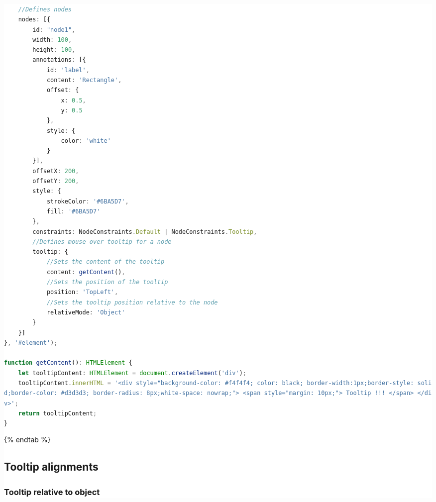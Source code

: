 ```typescript
    //Defines nodes
    nodes: [{
        id: "node1",
        width: 100,
        height: 100,
        annotations: [{
            id: 'label',
            content: 'Rectangle',
            offset: {
                x: 0.5,
                y: 0.5
            },
            style: {
                color: 'white'
            }
        }],
        offsetX: 200,
        offsetY: 200,
        style: {
            strokeColor: '#6BA5D7',
            fill: '#6BA5D7'
        },
        constraints: NodeConstraints.Default | NodeConstraints.Tooltip,
        //Defines mouse over tooltip for a node
        tooltip: {
            //Sets the content of the tooltip
            content: getContent(),
            //Sets the position of the tooltip
            position: 'TopLeft',
            //Sets the tooltip position relative to the node
            relativeMode: 'Object'
        }
    }]
}, '#element');

function getContent(): HTMLElement {
    let tooltipContent: HTMLElement = document.createElement('div');
    tooltipContent.innerHTML = '<div style="background-color: #f4f4f4; color: black; border-width:1px;border-style: solid;border-color: #d3d3d3; border-radius: 8px;white-space: nowrap;"> <span style="margin: 10px;"> Tooltip !!! </span> </div>';
    return tooltipContent;
}

```

{% endtab %}

## Tooltip alignments

### Tooltip relative to object
